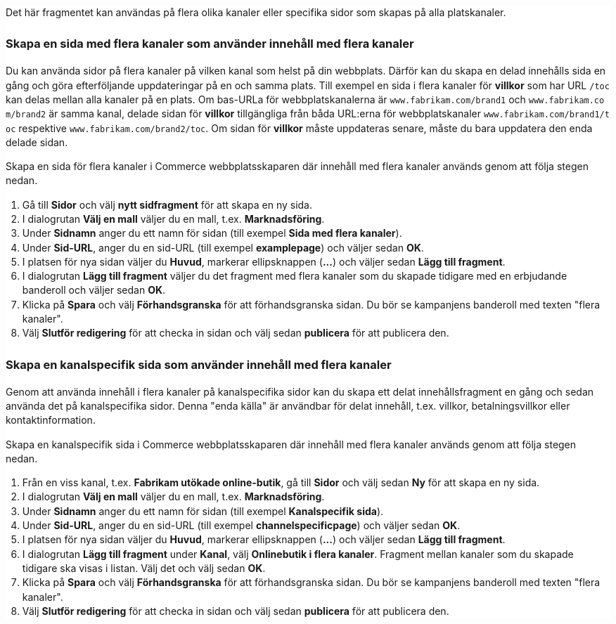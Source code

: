 Det här fragmentet kan användas på flera olika kanaler eller specifika sidor som skapas på alla platskanaler.

### <a name="create-a-cross-channel-page-that-uses-cross-channel-content"></a>Skapa en sida med flera kanaler som använder innehåll med flera kanaler

Du kan använda sidor på flera kanaler på vilken kanal som helst på din webbplats. Därför kan du skapa en delad innehålls sida en gång och göra efterföljande uppdateringar på en och samma plats. Till exempel en sida i flera kanaler för **villkor** som har URL `/toc` kan delas mellan alla kanaler på en plats. Om bas-URLa för webbplatskanalerna är `www.fabrikam.com/brand1` och `www.fabrikam.com/brand2` är samma kanal, delade sidan för **villkor** tillgängliga från båda URL:erna för webbplatskanaler `www.fabrikam.com/brand1/toc` respektive `www.fabrikam.com/brand2/toc`. Om sidan för **villkor** måste uppdateras senare, måste du bara uppdatera den enda delade sidan.

Skapa en sida för flera kanaler i Commerce webbplatsskaparen där innehåll med flera kanaler används genom att följa stegen nedan.

1. Gå till **Sidor** och välj **nytt sidfragment** för att skapa en ny sida.
1. I dialogrutan **Välj en mall** väljer du en mall, t.ex. **Marknadsföring**.
1. Under **Sidnamn** anger du ett namn för sidan (till exempel **Sida med flera kanaler**).
1. Under **Sid-URL**, anger du en sid-URL (till exempel **examplepage**) och väljer sedan **OK**.
1. I platsen för nya sidan väljer du **Huvud**, markerar ellipsknappen (**...**) och väljer sedan **Lägg till fragment**.
1. I dialogrutan **Lägg till fragment** väljer du det fragment med flera kanaler som du skapade tidigare med en erbjudande banderoll och väljer sedan **OK**.
1. Klicka på **Spara** och välj **Förhandsgranska** för att förhandsgranska sidan. Du bör se kampanjens banderoll med texten "flera kanaler".
1. Välj **Slutför redigering** för att checka in sidan och välj sedan **publicera** för att publicera den.

### <a name="create-a-channel-specific-page-that-uses-cross-channel-content"></a>Skapa en kanalspecifik sida som använder innehåll med flera kanaler

Genom att använda innehåll i flera kanaler på kanalspecifika sidor kan du skapa ett delat innehållsfragment en gång och sedan använda det på kanalspecifika sidor. Denna "enda källa" är användbar för delat innehåll, t.ex. villkor, betalningsvillkor eller kontaktinformation.

Skapa en kanalspecifik sida i Commerce webbplatsskaparen där innehåll med flera kanaler används genom att följa stegen nedan.

1. Från en viss kanal, t.ex. **Fabrikam utökade online-butik**, gå till **Sidor** och välj sedan **Ny** för att skapa en ny sida.
1. I dialogrutan **Välj en mall** väljer du en mall, t.ex. **Marknadsföring**.
1. Under **Sidnamn** anger du ett namn för sidan (till exempel **Kanalspecifik sida**).
1. Under **Sid-URL**, anger du en sid-URL (till exempel **channelspecificpage**) och väljer sedan **OK**.
1. I platsen för nya sidan väljer du **Huvud**, markerar ellipsknappen (**...**) och väljer sedan **Lägg till fragment**.
1. I dialogrutan **Lägg till fragment** under **Kanal**, välj **Onlinebutik i flera kanaler**. Fragment mellan kanaler som du skapade tidigare ska visas i listan. Välj det och välj sedan **OK**.
1. Klicka på **Spara** och välj **Förhandsgranska** för att förhandsgranska sidan. Du bör se kampanjens banderoll med texten "flera kanaler".
1. Välj **Slutför redigering** för att checka in sidan och välj sedan **publicera** för att publicera den.
